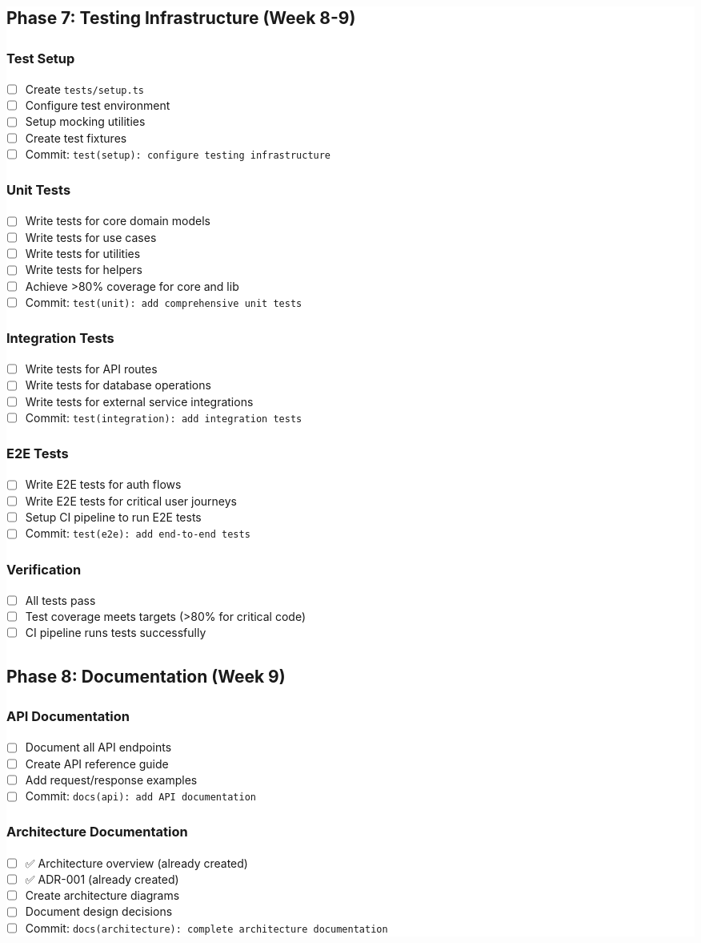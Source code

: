 ## Phase 7: Testing Infrastructure (Week 8-9)

### Test Setup
- [ ] Create `tests/setup.ts`
- [ ] Configure test environment
- [ ] Setup mocking utilities
- [ ] Create test fixtures
- [ ] Commit: `test(setup): configure testing infrastructure`

### Unit Tests
- [ ] Write tests for core domain models
- [ ] Write tests for use cases
- [ ] Write tests for utilities
- [ ] Write tests for helpers
- [ ] Achieve >80% coverage for core and lib
- [ ] Commit: `test(unit): add comprehensive unit tests`

### Integration Tests
- [ ] Write tests for API routes
- [ ] Write tests for database operations
- [ ] Write tests for external service integrations
- [ ] Commit: `test(integration): add integration tests`

### E2E Tests
- [ ] Write E2E tests for auth flows
- [ ] Write E2E tests for critical user journeys
- [ ] Setup CI pipeline to run E2E tests
- [ ] Commit: `test(e2e): add end-to-end tests`

### Verification
- [ ] All tests pass
- [ ] Test coverage meets targets (>80% for critical code)
- [ ] CI pipeline runs tests successfully

## Phase 8: Documentation (Week 9)

### API Documentation
- [ ] Document all API endpoints
- [ ] Create API reference guide
- [ ] Add request/response examples
- [ ] Commit: `docs(api): add API documentation`

### Architecture Documentation
- [ ] ✅ Architecture overview (already created)
- [ ] ✅ ADR-001 (already created)
- [ ] Create architecture diagrams
- [ ] Document design decisions
- [ ] Commit: `docs(architecture): complete architecture documentation`
